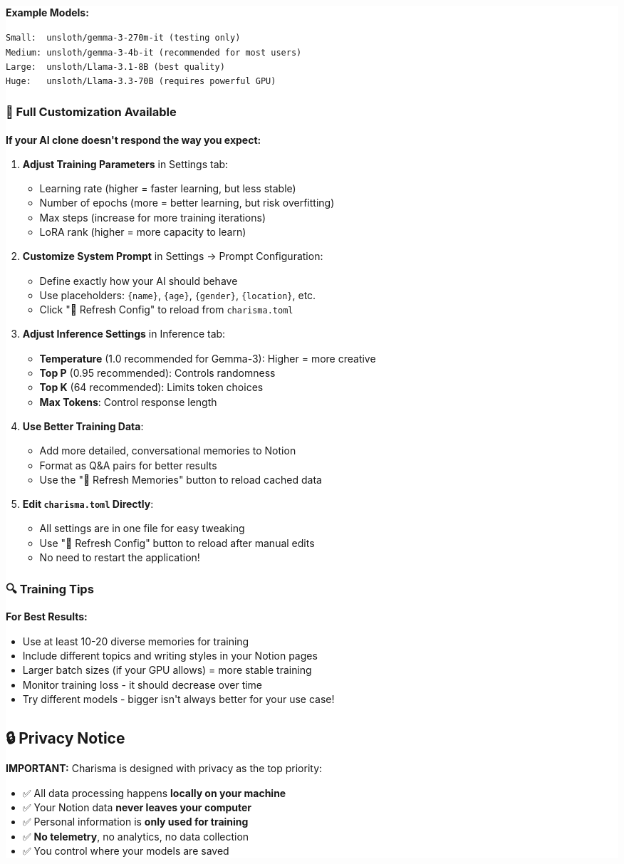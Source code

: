 **Example Models:**
```
Small:  unsloth/gemma-3-270m-it (testing only)
Medium: unsloth/gemma-3-4b-it (recommended for most users)
Large:  unsloth/Llama-3.1-8B (best quality)
Huge:   unsloth/Llama-3.3-70B (requires powerful GPU)
```

### 🎨 Full Customization Available

**If your AI clone doesn't respond the way you expect:**

1. **Adjust Training Parameters** in Settings tab:
   - Learning rate (higher = faster learning, but less stable)
   - Number of epochs (more = better learning, but risk overfitting)
   - Max steps (increase for more training iterations)
   - LoRA rank (higher = more capacity to learn)

2. **Customize System Prompt** in Settings → Prompt Configuration:
   - Define exactly how your AI should behave
   - Use placeholders: `{name}`, `{age}`, `{gender}`, `{location}`, etc.
   - Click "🔄 Refresh Config" to reload from `charisma.toml`

3. **Adjust Inference Settings** in Inference tab:
   - **Temperature** (1.0 recommended for Gemma-3): Higher = more creative
   - **Top P** (0.95 recommended): Controls randomness
   - **Top K** (64 recommended): Limits token choices
   - **Max Tokens**: Control response length

4. **Use Better Training Data**:
   - Add more detailed, conversational memories to Notion
   - Format as Q&A pairs for better results
   - Use the "🔄 Refresh Memories" button to reload cached data

5. **Edit `charisma.toml` Directly**:
   - All settings are in one file for easy tweaking
   - Use "🔄 Refresh Config" button to reload after manual edits
   - No need to restart the application!

### 🔍 Training Tips

**For Best Results:**
- Use at least 10-20 diverse memories for training
- Include different topics and writing styles in your Notion pages
- Larger batch sizes (if your GPU allows) = more stable training
- Monitor training loss - it should decrease over time
- Try different models - bigger isn't always better for your use case!

## 🔒 Privacy Notice

**IMPORTANT:** Charisma is designed with privacy as the top priority:

- ✅ All data processing happens **locally on your machine**
- ✅ Your Notion data **never leaves your computer**
- ✅ Personal information is **only used for training**
- ✅ **No telemetry**, no analytics, no data collection
- ✅ You control where your models are saved
